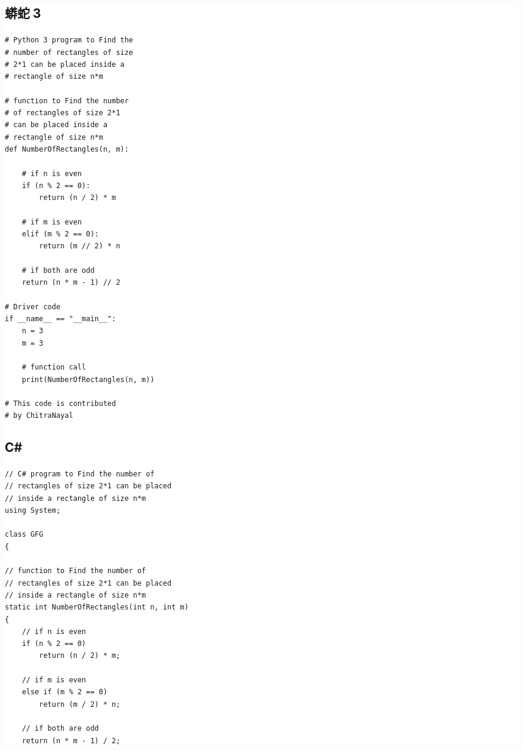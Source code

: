 ## 蟒蛇 3

```
# Python 3 program to Find the
# number of rectangles of size
# 2*1 can be placed inside a
# rectangle of size n*m

# function to Find the number
# of rectangles of size 2*1
# can be placed inside a
# rectangle of size n*m
def NumberOfRectangles(n, m):

    # if n is even
    if (n % 2 == 0):
        return (n / 2) * m

    # if m is even
    elif (m % 2 == 0):
        return (m // 2) * n

    # if both are odd
    return (n * m - 1) // 2

# Driver code
if __name__ == "__main__":
    n = 3
    m = 3

    # function call
    print(NumberOfRectangles(n, m))

# This code is contributed
# by ChitraNayal
```

## C#

```
// C# program to Find the number of
// rectangles of size 2*1 can be placed
// inside a rectangle of size n*m
using System;

class GFG
{

// function to Find the number of
// rectangles of size 2*1 can be placed
// inside a rectangle of size n*m
static int NumberOfRectangles(int n, int m)
{
    // if n is even
    if (n % 2 == 0)
        return (n / 2) * m;

    // if m is even
    else if (m % 2 == 0)
        return (m / 2) * n;

    // if both are odd
    return (n * m - 1) / 2;
```
